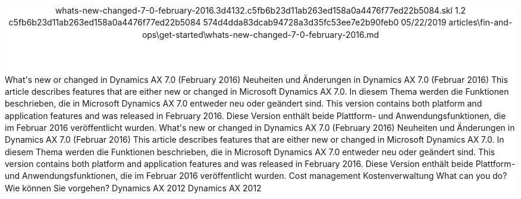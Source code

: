 <?xml version="1.0" encoding="UTF-8"?>
<xliff xmlns:logoport="urn:logoport:xliffeditor:xliff-extras:1.0" xmlns:tilt="urn:logoport:xliffeditor:tilt-non-translatables:1.0" xmlns:xsi="http://www.w3.org/2001/XMLSchema-instance" xmlns="urn:oasis:names:tc:xliff:document:1.2" xmlns:xliffext="urn:microsoft:content:schema:xliffextensions" version="1.2" xsi:schemaLocation="urn:oasis:names:tc:xliff:document:1.2 xliff-core-1.2-transitional.xsd">
  <file datatype="xml" source-language="en-US" original="whats-new-changed-7-0-february-2016.md" target-language="de-DE">
    <header>
      <tool tool-company="Microsoft" tool-version="1.0-7889195" tool-name="mdxliff" tool-id="mdxliff"/>
      <xliffext:skl_file_name>whats-new-changed-7-0-february-2016.3d4132.c5fb6b23d11ab263ed158a0a4476f77ed22b5084.skl</xliffext:skl_file_name>
      <xliffext:version>1.2</xliffext:version>
      <xliffext:ms.openlocfilehash>c5fb6b23d11ab263ed158a0a4476f77ed22b5084</xliffext:ms.openlocfilehash>
      <xliffext:ms.sourcegitcommit>574d4dda83dcab94728a3d35fc53ee7e2b90feb0</xliffext:ms.sourcegitcommit>
      <xliffext:ms.lasthandoff>05/22/2019</xliffext:ms.lasthandoff>
      <xliffext:ms.openlocfilepath>articles\fin-and-ops\get-started\whats-new-changed-7-0-february-2016.md</xliffext:ms.openlocfilepath>
    </header>
    <body>
      <group extype="content" id="content">
        <trans-unit xml:space="preserve" translate="yes" id="101" restype="x-metadata">
          <source>What's new or changed in Dynamics AX 7.0 (February 2016)</source>
        <target logoport:matchpercent="101" state="translated" state-qualifier="leveraged-tm">Neuheiten und Änderungen in Dynamics AX 7.0 (Februar 2016)</target></trans-unit>
        <trans-unit xml:space="preserve" translate="yes" id="102" restype="x-metadata">
          <source>This article describes features that are either new or changed in Microsoft Dynamics AX 7.0.</source>
        <target logoport:matchpercent="101" state="translated" state-qualifier="leveraged-tm">In diesem Thema werden die Funktionen beschrieben, die in Microsoft Dynamics AX 7.0 entweder neu oder geändert sind.</target></trans-unit>
        <trans-unit xml:space="preserve" translate="yes" id="103" restype="x-metadata">
          <source>This version contains both platform and application features and was released in February 2016.</source>
        <target logoport:matchpercent="101" state="translated" state-qualifier="leveraged-tm">Diese Version enthält beide Plattform- und Anwendungsfunktionen, die im Februar 2016 veröffentlicht wurden.</target></trans-unit>
        <trans-unit xml:space="preserve" translate="yes" id="104">
          <source>What's new or changed in Dynamics AX 7.0 (February 2016)</source>
        <target logoport:matchpercent="101" state="translated" state-qualifier="leveraged-tm">Neuheiten und Änderungen in Dynamics AX 7.0 (Februar 2016)</target></trans-unit>
        <trans-unit xml:space="preserve" translate="yes" id="105">
          <source>This article describes features that are either new or changed in Microsoft Dynamics AX 7.0.</source>
        <target logoport:matchpercent="101" state="translated" state-qualifier="leveraged-tm">In diesem Thema werden die Funktionen beschrieben, die in Microsoft Dynamics AX 7.0 entweder neu oder geändert sind.</target></trans-unit>
        <trans-unit xml:space="preserve" translate="yes" id="106">
          <source>This version contains both platform and application features and was released in February 2016.</source>
        <target logoport:matchpercent="101" state="translated" state-qualifier="leveraged-tm">Diese Version enthält beide Plattform- und Anwendungsfunktionen, die im Februar 2016 veröffentlicht wurden.</target></trans-unit>
        <trans-unit xml:space="preserve" translate="yes" id="107">
          <source>Cost management</source>
        <target logoport:matchpercent="101" state="translated" state-qualifier="leveraged-tm">Kostenverwaltung</target></trans-unit>
        <trans-unit xml:space="preserve" translate="yes" id="108">
          <source>What can you do?</source>
        <target logoport:matchpercent="101" state="translated" state-qualifier="leveraged-tm">Wie können Sie vorgehen?</target></trans-unit>
        <trans-unit xml:space="preserve" translate="yes" id="109">
          <source>Dynamics AX 2012</source>
        <target logoport:matchpercent="101" state="translated" state-qualifier="leveraged-tm">Dynamics AX 2012</target></trans-unit>